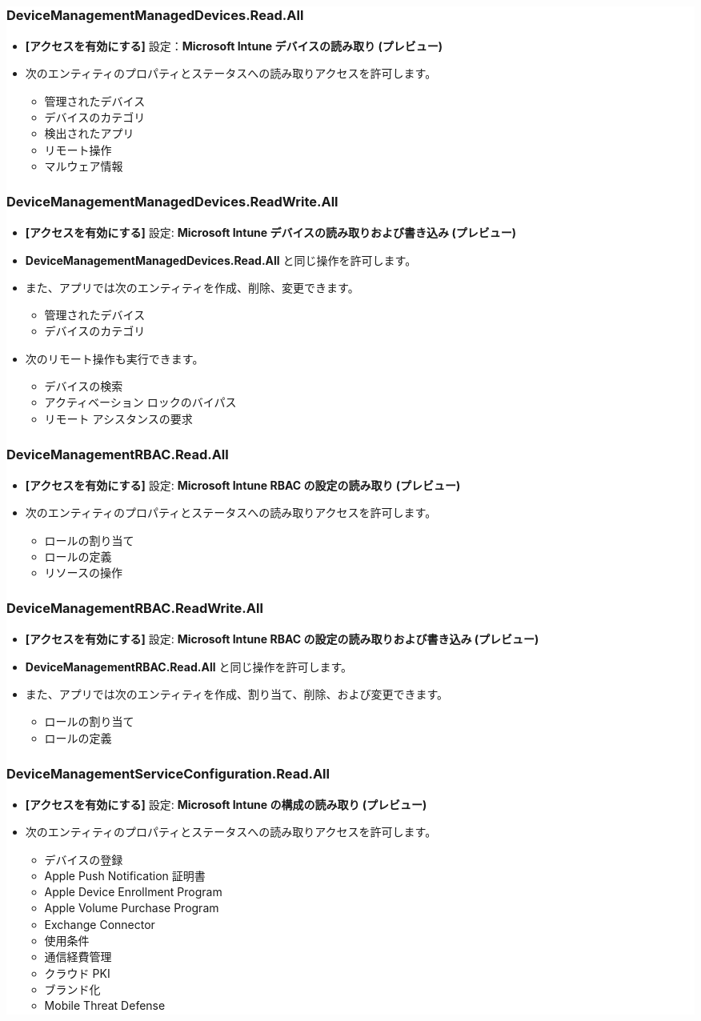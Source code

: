 ### <a name="mgd-ro"></a>DeviceManagementManagedDevices.Read.All

- **[アクセスを有効にする]** 設定：__Microsoft Intune デバイスの読み取り (プレビュー)__

- 次のエンティティのプロパティとステータスへの読み取りアクセスを許可します。
    - 管理されたデバイス
    - デバイスのカテゴリ
    - 検出されたアプリ
    - リモート操作
    - マルウェア情報

### <a name="mgd-rw"></a>DeviceManagementManagedDevices.ReadWrite.All

- **[アクセスを有効にする]** 設定: __Microsoft Intune デバイスの読み取りおよび書き込み (プレビュー)__

- __DeviceManagementManagedDevices.Read.All__ と同じ操作を許可します。

- また、アプリでは次のエンティティを作成、削除、変更できます。
    - 管理されたデバイス
    - デバイスのカテゴリ

- 次のリモート操作も実行できます。
    - デバイスの検索
    - アクティベーション ロックのバイパス
    - リモート アシスタンスの要求

### <a name="rac-ro"></a>DeviceManagementRBAC.Read.All

- **[アクセスを有効にする]** 設定: __Microsoft Intune RBAC の設定の読み取り (プレビュー)__

- 次のエンティティのプロパティとステータスへの読み取りアクセスを許可します。
    - ロールの割り当て
    - ロールの定義
    - リソースの操作

### <a name="rac-rw"></a>DeviceManagementRBAC.ReadWrite.All

- **[アクセスを有効にする]** 設定: __Microsoft Intune RBAC の設定の読み取りおよび書き込み (プレビュー)__

- __DeviceManagementRBAC.Read.All__ と同じ操作を許可します。

- また、アプリでは次のエンティティを作成、割り当て、削除、および変更できます。
    - ロールの割り当て
    - ロールの定義

### <a name="svc-ro"></a>DeviceManagementServiceConfiguration.Read.All

- **[アクセスを有効にする]** 設定: __Microsoft Intune の構成の読み取り (プレビュー)__

- 次のエンティティのプロパティとステータスへの読み取りアクセスを許可します。
    - デバイスの登録
    - Apple Push Notification 証明書
    - Apple Device Enrollment Program
    - Apple Volume Purchase Program
    - Exchange Connector
    - 使用条件
    - 通信経費管理
    - クラウド PKI
    - ブランド化
    - Mobile Threat Defense
